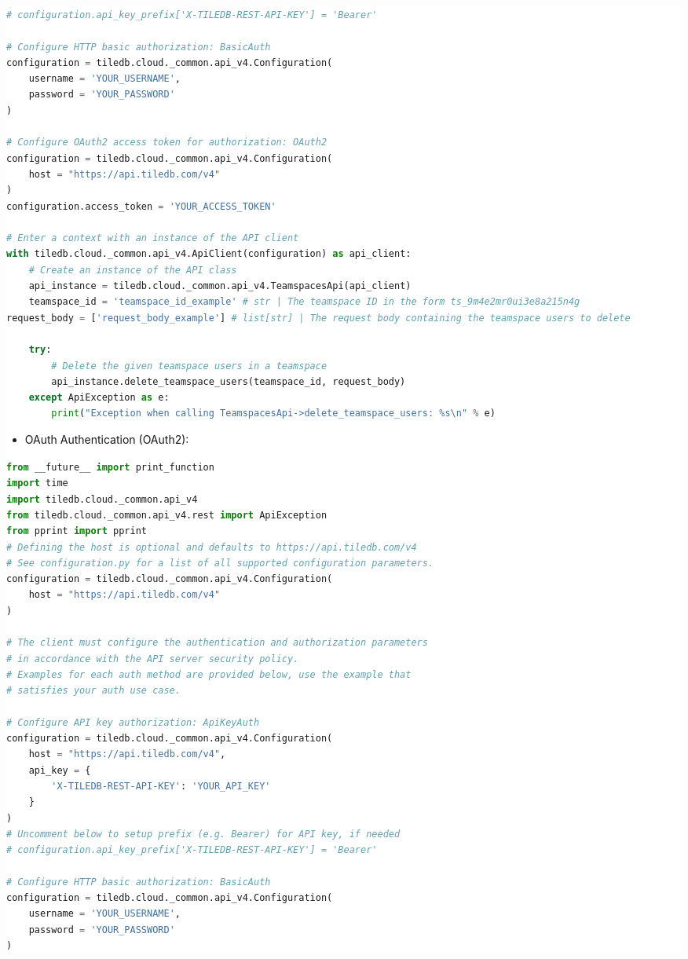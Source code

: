 ```python
# configuration.api_key_prefix['X-TILEDB-REST-API-KEY'] = 'Bearer'

# Configure HTTP basic authorization: BasicAuth
configuration = tiledb.cloud._common.api_v4.Configuration(
    username = 'YOUR_USERNAME',
    password = 'YOUR_PASSWORD'
)

# Configure OAuth2 access token for authorization: OAuth2
configuration = tiledb.cloud._common.api_v4.Configuration(
    host = "https://api.tiledb.com/v4"
)
configuration.access_token = 'YOUR_ACCESS_TOKEN'

# Enter a context with an instance of the API client
with tiledb.cloud._common.api_v4.ApiClient(configuration) as api_client:
    # Create an instance of the API class
    api_instance = tiledb.cloud._common.api_v4.TeamspacesApi(api_client)
    teamspace_id = 'teamspace_id_example' # str | The teamspace ID in the form ts_9m4e2mr0ui3e8a215n4g
request_body = ['request_body_example'] # list[str] | The request body containing the teamspace users to delete

    try:
        # Delete the given teamspace users in a teamspace
        api_instance.delete_teamspace_users(teamspace_id, request_body)
    except ApiException as e:
        print("Exception when calling TeamspacesApi->delete_teamspace_users: %s\n" % e)
```

- OAuth Authentication (OAuth2):

```python
from __future__ import print_function
import time
import tiledb.cloud._common.api_v4
from tiledb.cloud._common.api_v4.rest import ApiException
from pprint import pprint
# Defining the host is optional and defaults to https://api.tiledb.com/v4
# See configuration.py for a list of all supported configuration parameters.
configuration = tiledb.cloud._common.api_v4.Configuration(
    host = "https://api.tiledb.com/v4"
)

# The client must configure the authentication and authorization parameters
# in accordance with the API server security policy.
# Examples for each auth method are provided below, use the example that
# satisfies your auth use case.

# Configure API key authorization: ApiKeyAuth
configuration = tiledb.cloud._common.api_v4.Configuration(
    host = "https://api.tiledb.com/v4",
    api_key = {
        'X-TILEDB-REST-API-KEY': 'YOUR_API_KEY'
    }
)
# Uncomment below to setup prefix (e.g. Bearer) for API key, if needed
# configuration.api_key_prefix['X-TILEDB-REST-API-KEY'] = 'Bearer'

# Configure HTTP basic authorization: BasicAuth
configuration = tiledb.cloud._common.api_v4.Configuration(
    username = 'YOUR_USERNAME',
    password = 'YOUR_PASSWORD'
)
```